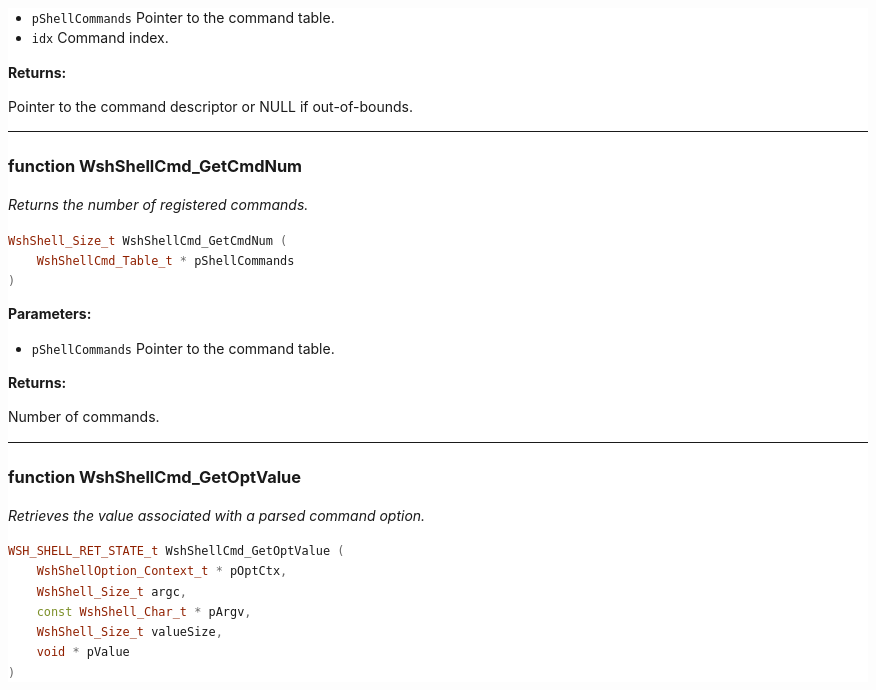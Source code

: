 
* `pShellCommands` Pointer to the command table. 
* `idx` Command index.



**Returns:**

Pointer to the command descriptor or NULL if out-of-bounds. 





        

<hr>



### function WshShellCmd\_GetCmdNum 

_Returns the number of registered commands._ 
```C++
WshShell_Size_t WshShellCmd_GetCmdNum (
    WshShellCmd_Table_t * pShellCommands
) 
```





**Parameters:**


* `pShellCommands` Pointer to the command table.



**Returns:**

Number of commands. 





        

<hr>



### function WshShellCmd\_GetOptValue 

_Retrieves the value associated with a parsed command option._ 
```C++
WSH_SHELL_RET_STATE_t WshShellCmd_GetOptValue (
    WshShellOption_Context_t * pOptCtx,
    WshShell_Size_t argc,
    const WshShell_Char_t * pArgv,
    WshShell_Size_t valueSize,
    void * pValue
) 
```

